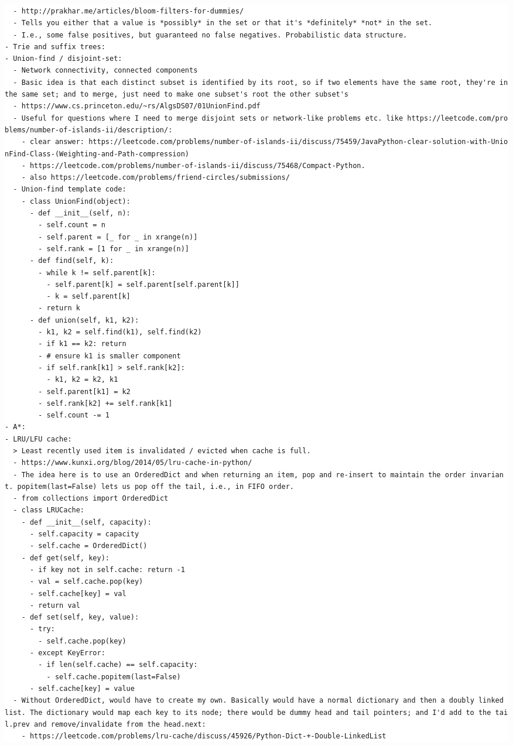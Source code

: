       - http://prakhar.me/articles/bloom-filters-for-dummies/
      - Tells you either that a value is *possibly* in the set or that it's *definitely* *not* in the set.
      - I.e., some false positives, but guaranteed no false negatives. Probabilistic data structure.
    - Trie and suffix trees:
    - Union-find / disjoint-set:
      - Network connectivity, connected components
      - Basic idea is that each distinct subset is identified by its root, so if two elements have the same root, they're in the same set; and to merge, just need to make one subset's root the other subset's
      - https://www.cs.princeton.edu/~rs/AlgsDS07/01UnionFind.pdf
      - Useful for questions where I need to merge disjoint sets or network-like problems etc. like https://leetcode.com/problems/number-of-islands-ii/description/:
        - clear answer: https://leetcode.com/problems/number-of-islands-ii/discuss/75459/JavaPython-clear-solution-with-UnionFind-Class-(Weighting-and-Path-compression)
        - https://leetcode.com/problems/number-of-islands-ii/discuss/75468/Compact-Python.
        - also https://leetcode.com/problems/friend-circles/submissions/
      - Union-find template code:
        - class UnionFind(object):
          - def __init__(self, n):
            - self.count = n
            - self.parent = [_ for _ in xrange(n)]
            - self.rank = [1 for _ in xrange(n)]
          - def find(self, k):
            - while k != self.parent[k]:
              - self.parent[k] = self.parent[self.parent[k]]
              - k = self.parent[k]
            - return k
          - def union(self, k1, k2):
            - k1, k2 = self.find(k1), self.find(k2)
            - if k1 == k2: return
            - # ensure k1 is smaller component
            - if self.rank[k1] > self.rank[k2]:
              - k1, k2 = k2, k1
            - self.parent[k1] = k2
            - self.rank[k2] += self.rank[k1]
            - self.count -= 1
    - A*:
    - LRU/LFU cache:
      > Least recently used item is invalidated / evicted when cache is full.
      - https://www.kunxi.org/blog/2014/05/lru-cache-in-python/
      - The idea here is to use an OrderedDict and when returning an item, pop and re-insert to maintain the order invariant. popitem(last=False) lets us pop off the tail, i.e., in FIFO order.
      - from collections import OrderedDict
      - class LRUCache:
        - def __init__(self, capacity):
          - self.capacity = capacity
          - self.cache = OrderedDict()
        - def get(self, key):
          - if key not in self.cache: return -1
          - val = self.cache.pop(key)
          - self.cache[key] = val
          - return val
        - def set(self, key, value):
          - try:
            - self.cache.pop(key)
          - except KeyError:
            - if len(self.cache) == self.capacity:
              - self.cache.popitem(last=False)
          - self.cache[key] = value
      - Without OrderedDict, would have to create my own. Basically would have a normal dictionary and then a doubly linked list. The dictionary would map each key to its node; there would be dummy head and tail pointers; and I'd add to the tail.prev and remove/invalidate from the head.next:
        - https://leetcode.com/problems/lru-cache/discuss/45926/Python-Dict-+-Double-LinkedList